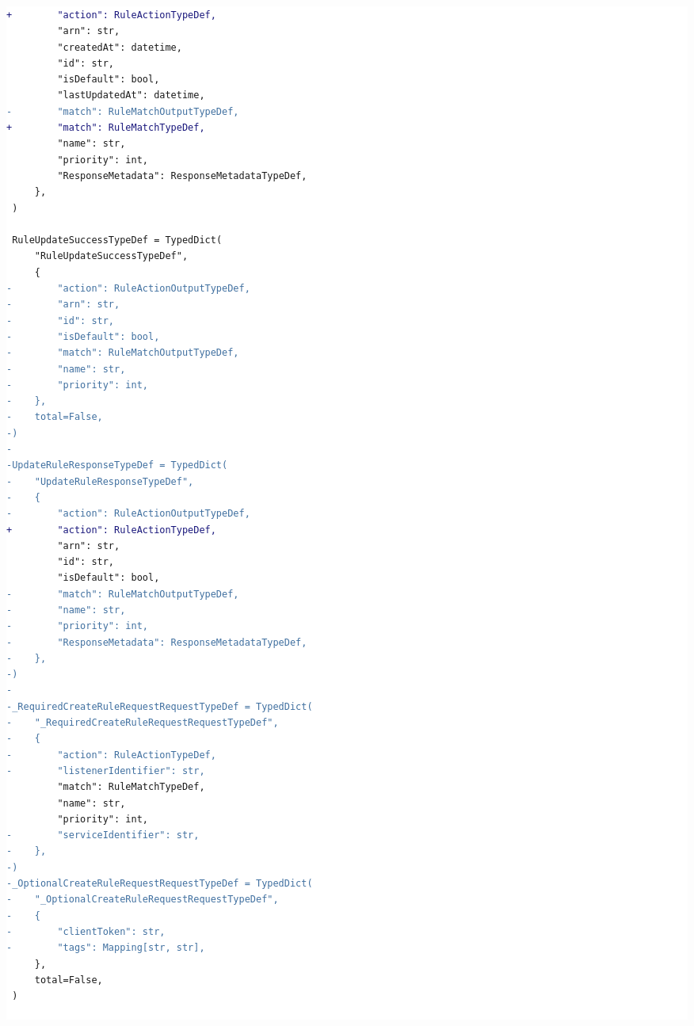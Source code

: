 ```diff
+        "action": RuleActionTypeDef,
         "arn": str,
         "createdAt": datetime,
         "id": str,
         "isDefault": bool,
         "lastUpdatedAt": datetime,
-        "match": RuleMatchOutputTypeDef,
+        "match": RuleMatchTypeDef,
         "name": str,
         "priority": int,
         "ResponseMetadata": ResponseMetadataTypeDef,
     },
 )
 
 RuleUpdateSuccessTypeDef = TypedDict(
     "RuleUpdateSuccessTypeDef",
     {
-        "action": RuleActionOutputTypeDef,
-        "arn": str,
-        "id": str,
-        "isDefault": bool,
-        "match": RuleMatchOutputTypeDef,
-        "name": str,
-        "priority": int,
-    },
-    total=False,
-)
-
-UpdateRuleResponseTypeDef = TypedDict(
-    "UpdateRuleResponseTypeDef",
-    {
-        "action": RuleActionOutputTypeDef,
+        "action": RuleActionTypeDef,
         "arn": str,
         "id": str,
         "isDefault": bool,
-        "match": RuleMatchOutputTypeDef,
-        "name": str,
-        "priority": int,
-        "ResponseMetadata": ResponseMetadataTypeDef,
-    },
-)
-
-_RequiredCreateRuleRequestRequestTypeDef = TypedDict(
-    "_RequiredCreateRuleRequestRequestTypeDef",
-    {
-        "action": RuleActionTypeDef,
-        "listenerIdentifier": str,
         "match": RuleMatchTypeDef,
         "name": str,
         "priority": int,
-        "serviceIdentifier": str,
-    },
-)
-_OptionalCreateRuleRequestRequestTypeDef = TypedDict(
-    "_OptionalCreateRuleRequestRequestTypeDef",
-    {
-        "clientToken": str,
-        "tags": Mapping[str, str],
     },
     total=False,
 )
 
```